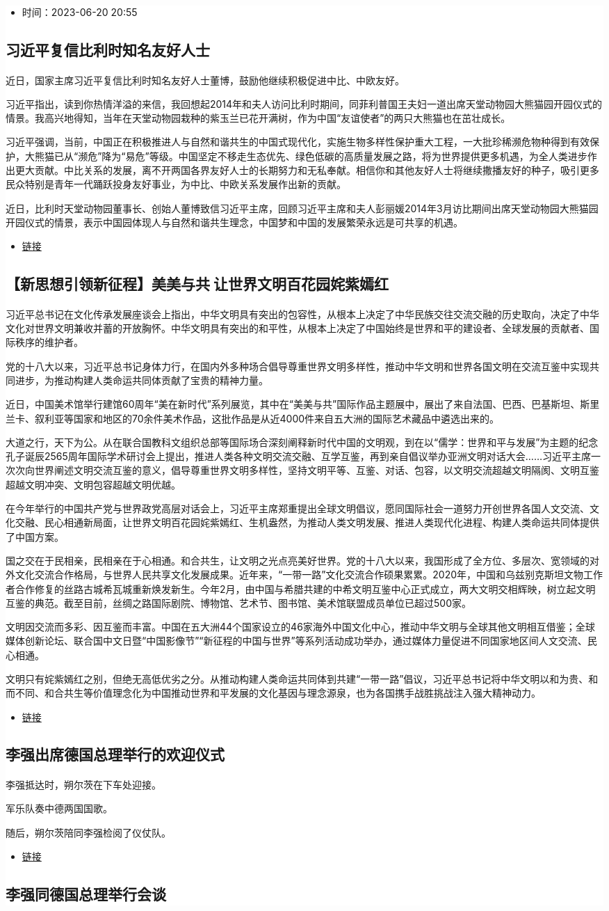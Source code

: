 - 时间：2023-06-20 20:55

## 习近平复信比利时知名友好人士

近日，国家主席习近平复信比利时知名友好人士董博，鼓励他继续积极促进中比、中欧友好。

习近平指出，读到你热情洋溢的来信，我回想起2014年和夫人访问比利时期间，同菲利普国王夫妇一道出席天堂动物园大熊猫园开园仪式的情景。我高兴地得知，当年在天堂动物园栽种的紫玉兰已花开满树，作为中国“友谊使者”的两只大熊猫也在茁壮成长。

习近平强调，当前，中国正在积极推进人与自然和谐共生的中国式现代化，实施生物多样性保护重大工程，一大批珍稀濒危物种得到有效保护，大熊猫已从“濒危”降为“易危”等级。中国坚定不移走生态优先、绿色低碳的高质量发展之路，将为世界提供更多机遇，为全人类进步作出更大贡献。中比关系的发展，离不开两国各界友好人士的长期努力和无私奉献。相信你和其他友好人士将继续撒播友好的种子，吸引更多民众特别是青年一代踊跃投身友好事业，为中比、中欧关系发展作出新的贡献。

近日，比利时天堂动物园董事长、创始人董博致信习近平主席，回顾习近平主席和夫人彭丽媛2014年3月访比期间出席天堂动物园大熊猫园开园仪式的情景，表示中国园体现人与自然和谐共生理念，中国梦和中国的发展繁荣永远是可共享的机遇。

- [链接](https://tv.cctv.com/2023/06/20/VIDE79pRKbwvyiXQivL6BLah230620.shtml)

## 【新思想引领新征程】美美与共 让世界文明百花园姹紫嫣红

习近平总书记在文化传承发展座谈会上指出，中华文明具有突出的包容性，从根本上决定了中华民族交往交流交融的历史取向，决定了中华文化对世界文明兼收并蓄的开放胸怀。中华文明具有突出的和平性，从根本上决定了中国始终是世界和平的建设者、全球发展的贡献者、国际秩序的维护者。

党的十八大以来，习近平总书记身体力行，在国内外多种场合倡导尊重世界文明多样性，推动中华文明和世界各国文明在交流互鉴中实现共同进步，为推动构建人类命运共同体贡献了宝贵的精神力量。

近日，中国美术馆举行建馆60周年“美在新时代”系列展览，其中在“美美与共”国际作品主题展中，展出了来自法国、巴西、巴基斯坦、斯里兰卡、叙利亚等国家和地区的70余件美术作品，这批作品是从近4000件来自五大洲的国际艺术藏品中遴选出来的。

大道之行，天下为公。从在联合国教科文组织总部等国际场合深刻阐释新时代中国的文明观，到在以“儒学：世界和平与发展”为主题的纪念孔子诞辰2565周年国际学术研讨会上提出，推进人类各种文明交流交融、互学互鉴，再到亲自倡议举办亚洲文明对话大会……习近平主席一次次向世界阐述文明交流互鉴的意义，倡导尊重世界文明多样性，坚持文明平等、互鉴、对话、包容，以文明交流超越文明隔阂、文明互鉴超越文明冲突、文明包容超越文明优越。

在今年举行的中国共产党与世界政党高层对话会上，习近平主席郑重提出全球文明倡议，愿同国际社会一道努力开创世界各国人文交流、文化交融、民心相通新局面，让世界文明百花园姹紫嫣红、生机盎然，为推动人类文明发展、推进人类现代化进程、构建人类命运共同体提供了中国方案。

国之交在于民相亲，民相亲在于心相通。和合共生，让文明之光点亮美好世界。党的十八大以来，我国形成了全方位、多层次、宽领域的对外文化交流合作格局，与世界人民共享文化发展成果。近年来，“一带一路”文化交流合作硕果累累。2020年，中国和乌兹别克斯坦文物工作者合作修复的丝路古城希瓦城重新焕发新生。今年2月，由中国与希腊共建的中希文明互鉴中心正式成立，两大文明交相辉映，树立起文明互鉴的典范。截至目前，丝绸之路国际剧院、博物馆、艺术节、图书馆、美术馆联盟成员单位已超过500家。

文明因交流而多彩、因互鉴而丰富。中国在五大洲44个国家设立的46家海外中国文化中心，推动中华文明与全球其他文明相互借鉴；全球媒体创新论坛、联合国中文日暨“中国影像节”“新征程的中国与世界”等系列活动成功举办，通过媒体力量促进不同国家地区间人文交流、民心相通。

文明只有姹紫嫣红之别，但绝无高低优劣之分。从推动构建人类命运共同体到共建“一带一路”倡议，习近平总书记将中华文明以和为贵、和而不同、和合共生等价值理念化为中国推动世界和平发展的文化基因与理念源泉，也为各国携手战胜挑战注入强大精神动力。

- [链接](https://tv.cctv.com/2023/06/20/VIDEsjVap1vcNEK4taMFkhkS230620.shtml)

## 李强出席德国总理举行的欢迎仪式

李强抵达时，朔尔茨在下车处迎接。

军乐队奏中德两国国歌。

随后，朔尔茨陪同李强检阅了仪仗队。

- [链接](https://tv.cctv.com/2023/06/20/VIDElguwnfCNVELzkfiMkun1230620.shtml)

## 李强同德国总理举行会谈
